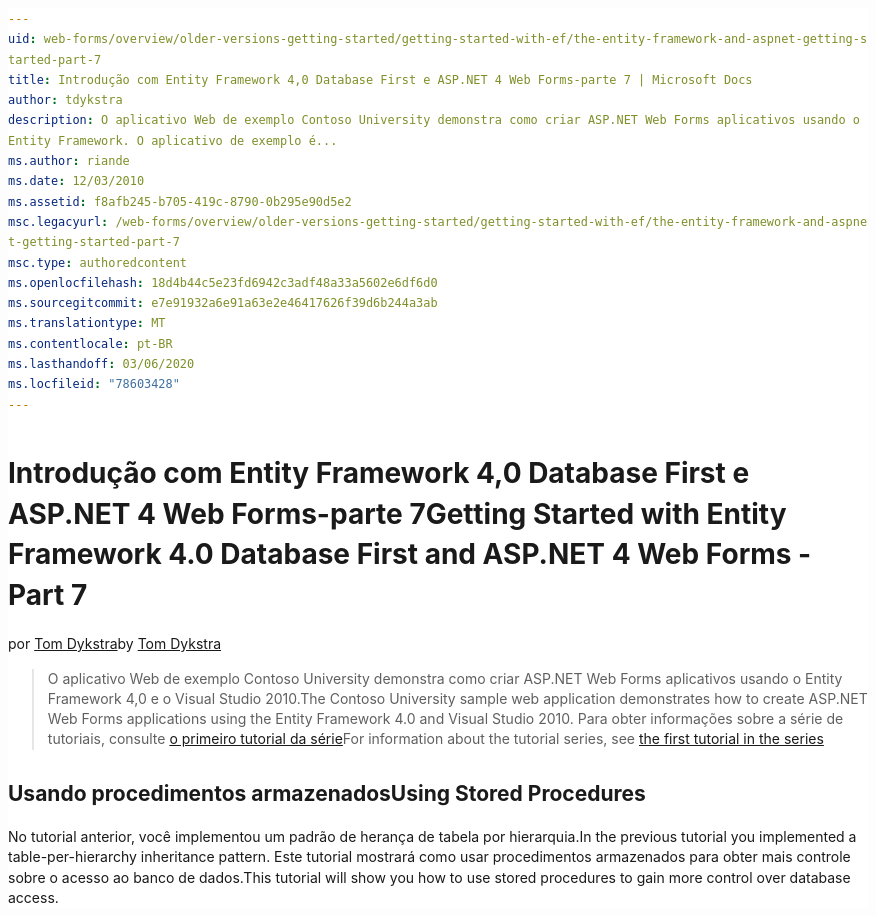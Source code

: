```yaml
---
uid: web-forms/overview/older-versions-getting-started/getting-started-with-ef/the-entity-framework-and-aspnet-getting-started-part-7
title: Introdução com Entity Framework 4,0 Database First e ASP.NET 4 Web Forms-parte 7 | Microsoft Docs
author: tdykstra
description: O aplicativo Web de exemplo Contoso University demonstra como criar ASP.NET Web Forms aplicativos usando o Entity Framework. O aplicativo de exemplo é...
ms.author: riande
ms.date: 12/03/2010
ms.assetid: f8afb245-b705-419c-8790-0b295e90d5e2
msc.legacyurl: /web-forms/overview/older-versions-getting-started/getting-started-with-ef/the-entity-framework-and-aspnet-getting-started-part-7
msc.type: authoredcontent
ms.openlocfilehash: 18d4b44c5e23fd6942c3adf48a33a5602e6df6d0
ms.sourcegitcommit: e7e91932a6e91a63e2e46417626f39d6b244a3ab
ms.translationtype: MT
ms.contentlocale: pt-BR
ms.lasthandoff: 03/06/2020
ms.locfileid: "78603428"
---
```

# <a name="getting-started-with-entity-framework-40-database-first-and-aspnet-4-web-forms---part-7"></a><span data-ttu-id="c176b-104">Introdução com Entity Framework 4,0 Database First e ASP.NET 4 Web Forms-parte 7</span><span class="sxs-lookup"><span data-stu-id="c176b-104">Getting Started with Entity Framework 4.0 Database First and ASP.NET 4 Web Forms - Part 7</span></span>

<span data-ttu-id="c176b-105">por [Tom Dykstra](https://github.com/tdykstra)</span><span class="sxs-lookup"><span data-stu-id="c176b-105">by [Tom Dykstra](https://github.com/tdykstra)</span></span>

> <span data-ttu-id="c176b-106">O aplicativo Web de exemplo Contoso University demonstra como criar ASP.NET Web Forms aplicativos usando o Entity Framework 4,0 e o Visual Studio 2010.</span><span class="sxs-lookup"><span data-stu-id="c176b-106">The Contoso University sample web application demonstrates how to create ASP.NET Web Forms applications using the Entity Framework 4.0 and Visual Studio 2010.</span></span> <span data-ttu-id="c176b-107">Para obter informações sobre a série de tutoriais, consulte [o primeiro tutorial da série](the-entity-framework-and-aspnet-getting-started-part-1.md)</span><span class="sxs-lookup"><span data-stu-id="c176b-107">For information about the tutorial series, see [the first tutorial in the series](the-entity-framework-and-aspnet-getting-started-part-1.md)</span></span>

## <a name="using-stored-procedures"></a><span data-ttu-id="c176b-108">Usando procedimentos armazenados</span><span class="sxs-lookup"><span data-stu-id="c176b-108">Using Stored Procedures</span></span>

<span data-ttu-id="c176b-109">No tutorial anterior, você implementou um padrão de herança de tabela por hierarquia.</span><span class="sxs-lookup"><span data-stu-id="c176b-109">In the previous tutorial you implemented a table-per-hierarchy inheritance pattern.</span></span> <span data-ttu-id="c176b-110">Este tutorial mostrará como usar procedimentos armazenados para obter mais controle sobre o acesso ao banco de dados.</span><span class="sxs-lookup"><span data-stu-id="c176b-110">This tutorial will show you how to use stored procedures to gain more control over database access.</span></span>
